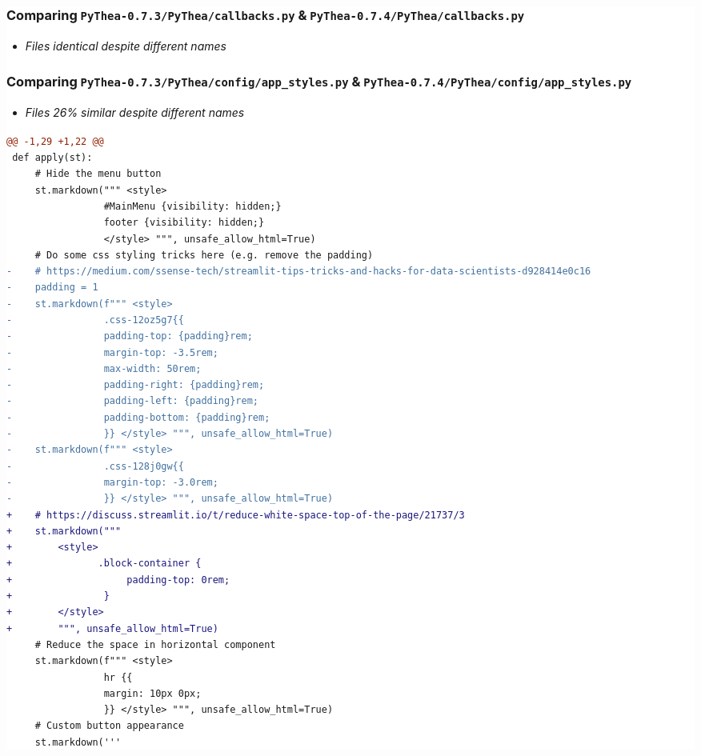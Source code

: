 ### Comparing `PyThea-0.7.3/PyThea/callbacks.py` & `PyThea-0.7.4/PyThea/callbacks.py`

 * *Files identical despite different names*

### Comparing `PyThea-0.7.3/PyThea/config/app_styles.py` & `PyThea-0.7.4/PyThea/config/app_styles.py`

 * *Files 26% similar despite different names*

```diff
@@ -1,29 +1,22 @@
 def apply(st):
     # Hide the menu button
     st.markdown(""" <style>
                 #MainMenu {visibility: hidden;}
                 footer {visibility: hidden;}
                 </style> """, unsafe_allow_html=True)
     # Do some css styling tricks here (e.g. remove the padding)
-    # https://medium.com/ssense-tech/streamlit-tips-tricks-and-hacks-for-data-scientists-d928414e0c16
-    padding = 1
-    st.markdown(f""" <style>
-                .css-12oz5g7{{
-                padding-top: {padding}rem;
-                margin-top: -3.5rem;
-                max-width: 50rem;
-                padding-right: {padding}rem;
-                padding-left: {padding}rem;
-                padding-bottom: {padding}rem;
-                }} </style> """, unsafe_allow_html=True)
-    st.markdown(f""" <style>
-                .css-128j0gw{{
-                margin-top: -3.0rem;
-                }} </style> """, unsafe_allow_html=True)
+    # https://discuss.streamlit.io/t/reduce-white-space-top-of-the-page/21737/3
+    st.markdown("""
+        <style>
+               .block-container {
+                    padding-top: 0rem;
+                }
+        </style>
+        """, unsafe_allow_html=True)
     # Reduce the space in horizontal component
     st.markdown(f""" <style>
                 hr {{
                 margin: 10px 0px;
                 }} </style> """, unsafe_allow_html=True)
     # Custom button appearance
     st.markdown('''
```
